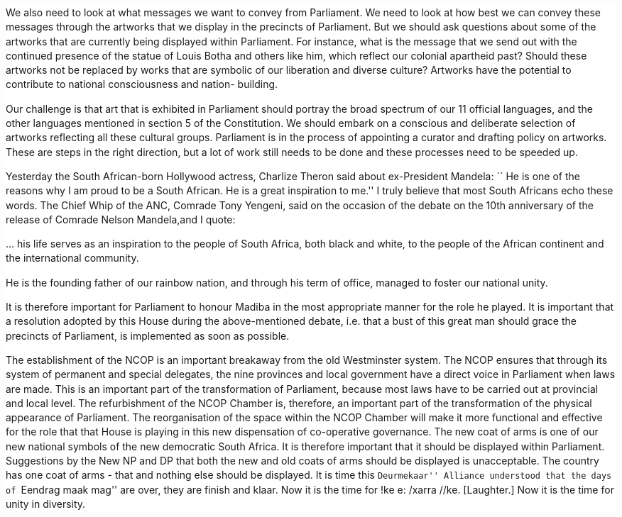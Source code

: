 We also need to look at what messages we want to convey from Parliament. We
need to look at how best we can convey these messages through the artworks
that we display in the precincts of Parliament. But we should ask questions
about some of the artworks that are currently being displayed within
Parliament. For instance, what is the message that we send out with the
continued presence of the statue of Louis Botha and others like him, which
reflect our colonial apartheid past? Should these artworks not be replaced
by works that are symbolic of our liberation and diverse culture? Artworks
have the potential to contribute to national consciousness and nation-
building.

Our challenge is that art that is exhibited in Parliament should portray
the broad spectrum of our 11 official languages, and the other languages
mentioned in section 5 of the Constitution. We should embark on a conscious
and deliberate selection of artworks reflecting all these cultural groups.
Parliament is in  the process of appointing a curator and drafting policy
on artworks. These are steps in the right direction, but a lot of work
still needs to be done and these processes need to be speeded up.

Yesterday the South African-born Hollywood actress, Charlize Theron said
about ex-President Mandela: `` He is one of the reasons why I am proud to
be a South African. He is a great inspiration to me.'' I truly believe that
most South Africans echo these words. The Chief Whip of the ANC, Comrade
Tony Yengeni, said on the occasion of the debate on the 10th anniversary of
the release of Comrade Nelson Mandela,and I quote:


  ... his life serves as an inspiration to the people of South Africa, both
  black and white, to the people of the African continent and the
  international community.


  He is the founding father of our rainbow nation, and through his term of
  office, managed to foster our national unity.

It is therefore important for Parliament to honour Madiba in the most
appropriate manner for the role he played. It is important that a
resolution adopted by this House during the above-mentioned debate, i.e.
that a bust of this great man should grace the precincts of Parliament, is
implemented as soon as possible.

The establishment of the NCOP is an important breakaway from the old
Westminster system. The NCOP ensures that through its system of permanent
and special delegates, the nine provinces and local government have a
direct voice in Parliament when laws are made. This is an important part of
the transformation of Parliament, because most laws have to be carried out
at provincial and local level. The refurbishment of the NCOP Chamber is,
therefore, an important part of the transformation of the physical
appearance of Parliament. The reorganisation of the space within the NCOP
Chamber will make it more functional and effective for the role that that
House is playing in this new dispensation of co-operative governance.
The new coat of arms is one of our new national symbols of the new
democratic South Africa. It is therefore important that it should be
displayed within Parliament. Suggestions by the New NP and DP that both the
new and old coats of arms should be displayed is unacceptable. The country
has one coat of arms - that and nothing else should be displayed. It is
time this ``Deurmekaar'' Alliance understood that the days of ``Eendrag
maak mag'' are over, they are finish and klaar. Now it is the time for !ke
e: /xarra //ke. [Laughter.] Now it is the time for unity in diversity.
